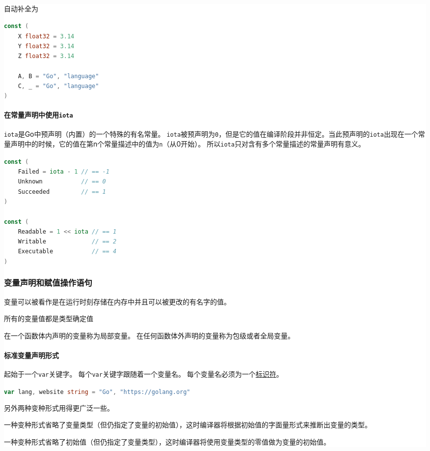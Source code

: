 自动补全为

```go
const (
	X float32 = 3.14
	Y float32 = 3.14
	Z float32 = 3.14

	A, B = "Go", "language"
	C, _ = "Go", "language"
)
```

#### 在常量声明中使用`iota`

`iota`是Go中预声明（内置）的一个特殊的有名常量。 `iota`被预声明为`0`，但是它的值在编译阶段并非恒定。当此预声明的`iota`出现在一个常量声明中的时候，它的值在第n个常量描述中的值为`n`（从0开始）。 所以`iota`只对含有多个常量描述的常量声明有意义。



```go
const (
	Failed = iota - 1 // == -1
	Unknown           // == 0
	Succeeded         // == 1
)

const (
	Readable = 1 << iota // == 1
	Writable             // == 2
	Executable           // == 4
)
```



### 变量声明和赋值操作语句

变量可以被看作是在运行时刻存储在内存中并且可以被更改的有名字的值。

所有的变量值都是类型确定值

在一个函数体内声明的变量称为局部变量。 在任何函数体外声明的变量称为包级或者全局变量。

#### 标准变量声明形式

起始于一个`var`关键字。 每个`var`关键字跟随着一个变量名。 每个变量名必须为一个[标识符](https://gfw.go101.org/article/keywords-and-identifiers.html#identifier)。

```go
var lang, website string = "Go", "https://golang.org"
```

另外两种变种形式用得更广泛一些。

一种变种形式省略了变量类型（但仍指定了变量的初始值），这时编译器将根据初始值的字面量形式来推断出变量的类型。

一种变种形式省略了初始值（但仍指定了变量类型），这时编译器将使用变量类型的零值做为变量的初始值。

